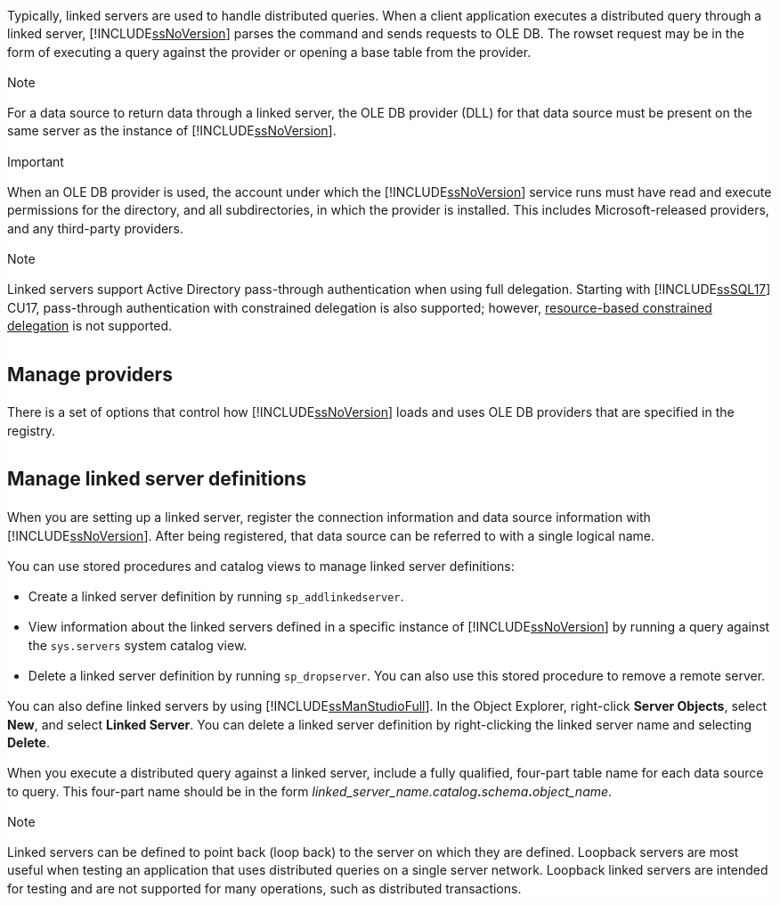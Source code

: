  Typically, linked servers are used to handle distributed queries. When a client application executes a distributed query through a linked server, [!INCLUDE[ssNoVersion](../../includes/ssnoversion-md.md)] parses the command and sends requests to OLE DB. The rowset request may be in the form of executing a query against the provider or opening a base table from the provider.  

> [!NOTE]
> For a data source to return data through a linked server, the OLE DB provider (DLL) for that data source must be present on the same server as the instance of [!INCLUDE[ssNoVersion](../../includes/ssnoversion-md.md)].  
 
> [!IMPORTANT]
> When an OLE DB provider is used, the account under which the [!INCLUDE[ssNoVersion](../../includes/ssnoversion-md.md)] service runs must have read and execute permissions for the directory, and all subdirectories, in which the provider is installed. This includes Microsoft-released providers, and any third-party providers.

> [!NOTE]
> Linked servers support Active Directory pass-through authentication when using full delegation. Starting with [!INCLUDE[ssSQL17](../../includes/sssql17-md.md)] CU17, pass-through authentication with constrained delegation is also supported; however, [resource-based constrained delegation](/windows-server/security/kerberos/kerberos-constrained-delegation-overview) is not supported.

## <a name="managing-providers"></a>Manage providers  
There is a set of options that control how [!INCLUDE[ssNoVersion](../../includes/ssnoversion-md.md)] loads and uses OLE DB providers that are specified in the registry.  
  
## <a name="managing-linked-server-definitions"></a>Manage linked server definitions
When you are setting up a linked server, register the connection information and data source information with [!INCLUDE[ssNoVersion](../../includes/ssnoversion-md.md)]. After being registered, that data source can be referred to with a single logical name.  
  
You can use stored procedures and catalog views to manage linked server definitions:  
  
-   Create a linked server definition by running `sp_addlinkedserver`.  
  
-   View information about the linked servers defined in a specific instance of [!INCLUDE[ssNoVersion](../../includes/ssnoversion-md.md)] by running a query against the `sys.servers` system catalog view.  
  
-   Delete a linked server definition by running `sp_dropserver`. You can also use this stored procedure to remove a remote server.  
  
You can also define linked servers by using [!INCLUDE[ssManStudioFull](../../includes/ssmanstudiofull-md.md)]. In the Object Explorer, right-click **Server Objects**, select **New**, and select **Linked Server**. You can delete a linked server definition by right-clicking the linked server name and selecting **Delete**.  
  
 When you execute a distributed query against a linked server, include a fully qualified, four-part table name for each data source to query. This four-part name should be in the form _linked\_server\_name.catalog_**.**_schema_**.**_object\_name_.  
  
> [!NOTE]  
> Linked servers can be defined to point back (loop back) to the server on which they are defined. Loopback servers are most useful when testing an application that uses distributed queries on a single server network. Loopback linked servers are intended for testing and are not supported for many operations, such as distributed transactions.  
  